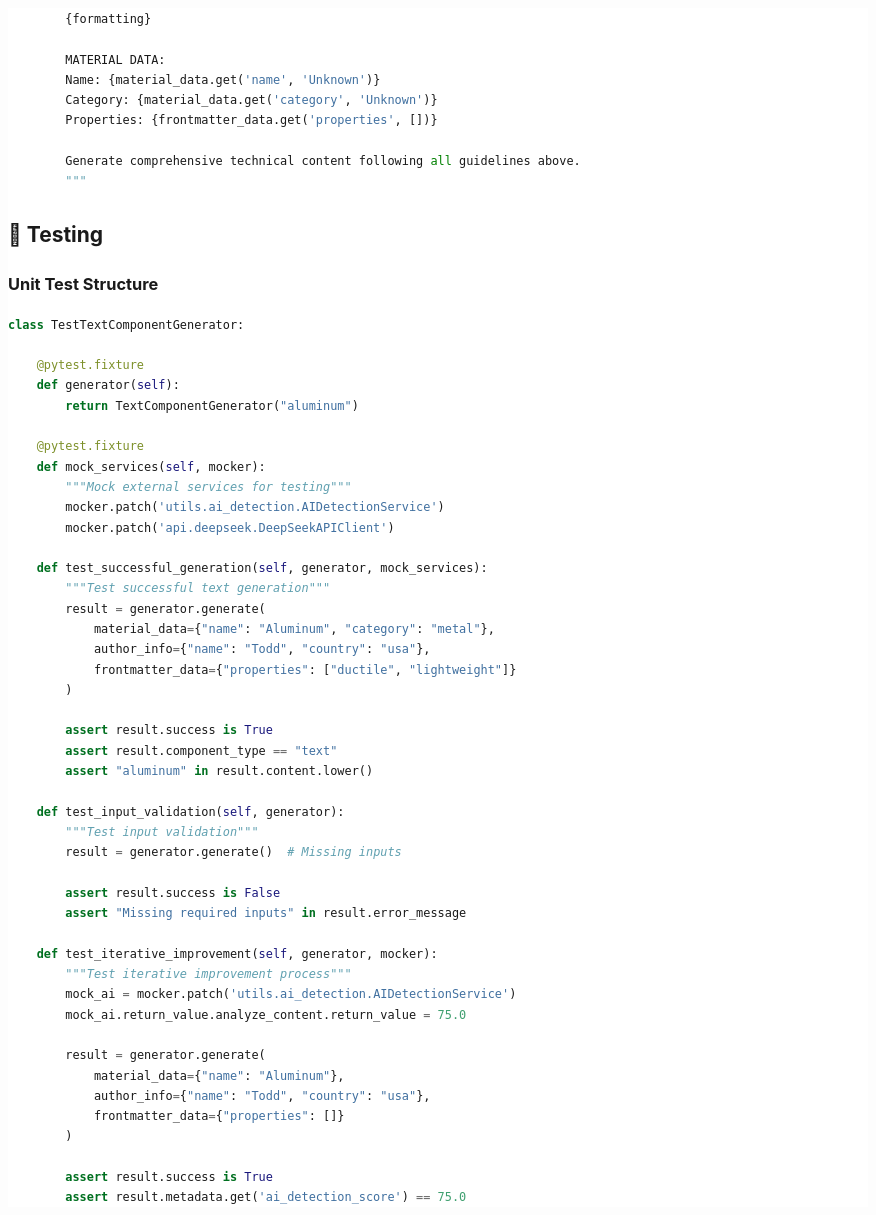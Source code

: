 ```python
        {formatting}

        MATERIAL DATA:
        Name: {material_data.get('name', 'Unknown')}
        Category: {material_data.get('category', 'Unknown')}
        Properties: {frontmatter_data.get('properties', [])}

        Generate comprehensive technical content following all guidelines above.
        """
```

## 🧪 Testing

### **Unit Test Structure**

```python
class TestTextComponentGenerator:

    @pytest.fixture
    def generator(self):
        return TextComponentGenerator("aluminum")

    @pytest.fixture
    def mock_services(self, mocker):
        """Mock external services for testing"""
        mocker.patch('utils.ai_detection.AIDetectionService')
        mocker.patch('api.deepseek.DeepSeekAPIClient')

    def test_successful_generation(self, generator, mock_services):
        """Test successful text generation"""
        result = generator.generate(
            material_data={"name": "Aluminum", "category": "metal"},
            author_info={"name": "Todd", "country": "usa"},
            frontmatter_data={"properties": ["ductile", "lightweight"]}
        )

        assert result.success is True
        assert result.component_type == "text"
        assert "aluminum" in result.content.lower()

    def test_input_validation(self, generator):
        """Test input validation"""
        result = generator.generate()  # Missing inputs

        assert result.success is False
        assert "Missing required inputs" in result.error_message

    def test_iterative_improvement(self, generator, mocker):
        """Test iterative improvement process"""
        mock_ai = mocker.patch('utils.ai_detection.AIDetectionService')
        mock_ai.return_value.analyze_content.return_value = 75.0

        result = generator.generate(
            material_data={"name": "Aluminum"},
            author_info={"name": "Todd", "country": "usa"},
            frontmatter_data={"properties": []}
        )

        assert result.success is True
        assert result.metadata.get('ai_detection_score') == 75.0
```
